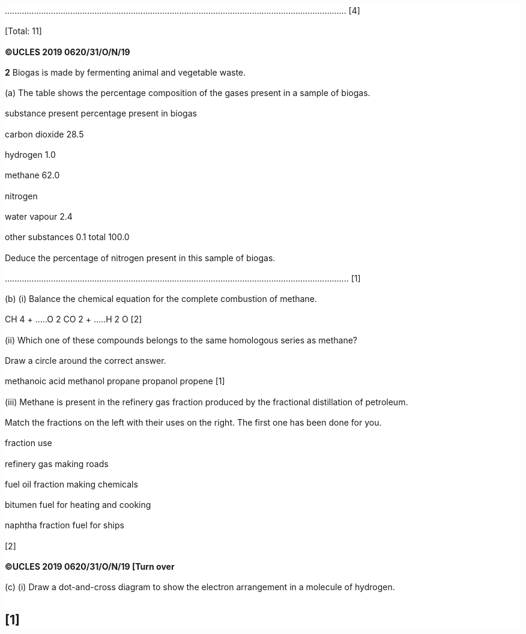  ............................................................................................................................................. [4] 

 [Total: 11] 


**©UCLES 2019 0620/31/O/N/19** 

**2** Biogas is made by fermenting animal and vegetable waste. 

 (a) The table shows the percentage composition of the gases present in a sample of biogas. 

 substance present percentage present in biogas 

 carbon dioxide 28.5 

 hydrogen 1.0 

 methane 62.0 

 nitrogen 

 water vapour 2.4 

 other substances 0.1 total 100.0 

 Deduce the percentage of nitrogen present in this sample of biogas. 

 .............................................................................................................................................. [1] 

 (b) (i) Balance the chemical equation for the complete combustion of methane. 

 CH 4 + .....O 2 CO 2 + .....H 2 O [2] 

 (ii) Which one of these compounds belongs to the same homologous series as methane? 

 Draw a circle around the correct answer. 

 methanoic acid methanol propane propanol propene [1] 

 (iii) Methane is present in the refinery gas fraction produced by the fractional distillation of petroleum. 

 Match the fractions on the left with their uses on the right. The first one has been done for you. 

 fraction use 

 refinery gas making roads 

 fuel oil fraction making chemicals 

 bitumen fuel for heating and cooking 

 naphtha fraction fuel for ships 

 [2] 


**©UCLES 2019 0620/31/O/N/19 [Turn over** 

 (c) (i) Draw a dot-and-cross diagram to show the electron arrangement in a molecule of hydrogen. 

## [1] 
